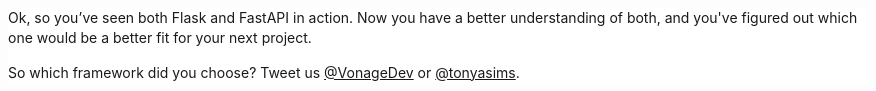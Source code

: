Ok, so you’ve seen both Flask and FastAPI in action. Now you have a better understanding of both, and you've figured out which one would be a better fit for your next project. 

So which framework did you choose? Tweet us [@VonageDev](https://twitter.com/VonageDev) or [@tonyasims](https://twitter.com/TonyaSims).